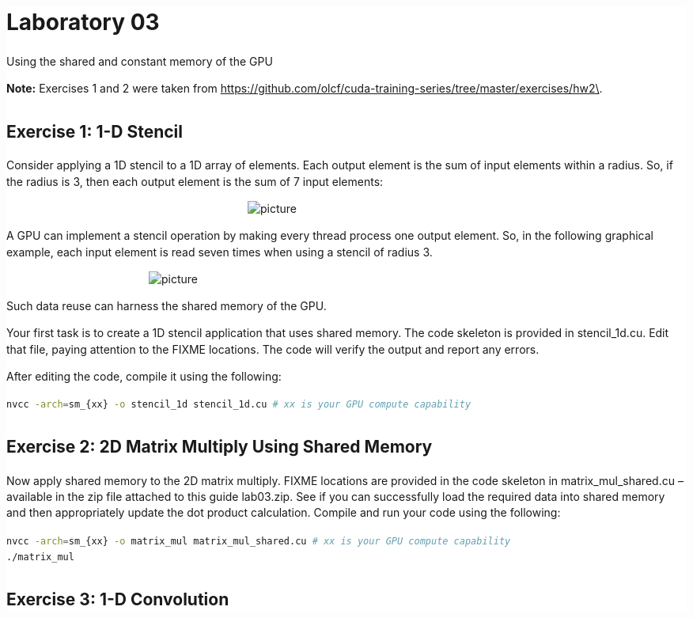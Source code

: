 # Laboratory 03

Using the shared and constant memory of the GPU

**Note:** Exercises 1 and 2 were taken from <https://github.com/olcf/cuda-training-series/tree/master/exercises/hw2\>.

## Exercise 1: 1-D Stencil

Consider applying a 1D stencil to a 1D array of elements. Each output element is the sum of input elements within a radius. So, if the radius is 3, then each output element is the sum of 7 input elements:

<img src="docs/image.png"
        alt="picture" 
        width="250"
        style="display: block; margin: 0 auto"/>

A GPU can implement a stencil operation by making every thread process one output element. So, in the following graphical example, each input element is read seven times when using a stencil of radius 3.

<img src="docs/image2.png"
        alt="picture" 
        width="500"
        style="display: block; margin: 0 auto"/>

Such data reuse can harness the shared memory of the GPU.

Your first task is to create a 1D stencil application that uses shared memory. The code skeleton is provided in stencil_1d.cu. Edit that file, paying attention to the FIXME locations. The code will verify the output and report any errors.

After editing the code, compile it using the following:

```bash
nvcc -arch=sm_{xx} -o stencil_1d stencil_1d.cu # xx is your GPU compute capability
```

## Exercise 2: 2D Matrix Multiply Using Shared Memory

Now apply shared memory to the 2D matrix multiply. FIXME locations are provided in the code skeleton in matrix_mul_shared.cu – available in the zip file attached to this guide lab03.zip. See if you can successfully load the required data into shared memory and then appropriately update the dot product calculation. Compile and run your code using the following:

```bash
nvcc -arch=sm_{xx} -o matrix_mul matrix_mul_shared.cu # xx is your GPU compute capability
./matrix_mul
```

## Exercise 3: 1-D Convolution

